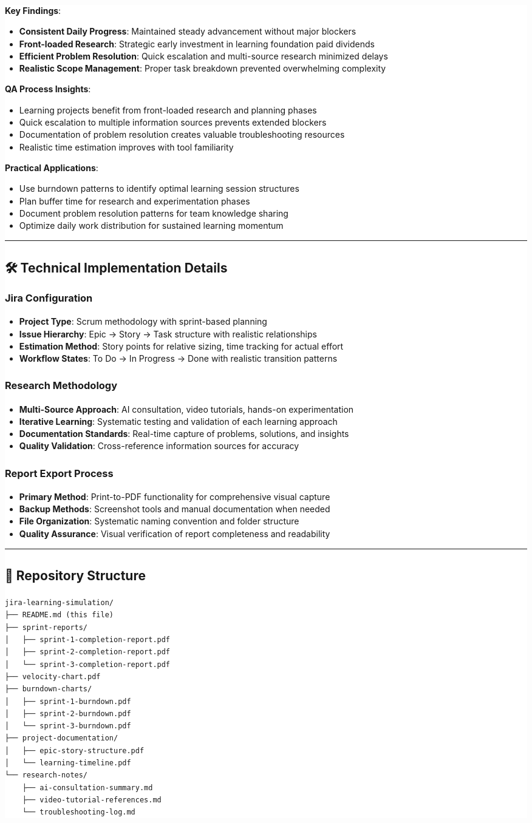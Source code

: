 **Key Findings**:
- **Consistent Daily Progress**: Maintained steady advancement without major blockers
- **Front-loaded Research**: Strategic early investment in learning foundation paid dividends
- **Efficient Problem Resolution**: Quick escalation and multi-source research minimized delays
- **Realistic Scope Management**: Proper task breakdown prevented overwhelming complexity

**QA Process Insights**:
- Learning projects benefit from front-loaded research and planning phases
- Quick escalation to multiple information sources prevents extended blockers
- Documentation of problem resolution creates valuable troubleshooting resources
- Realistic time estimation improves with tool familiarity

**Practical Applications**:
- Use burndown patterns to identify optimal learning session structures
- Plan buffer time for research and experimentation phases
- Document problem resolution patterns for team knowledge sharing
- Optimize daily work distribution for sustained learning momentum

---

## 🛠️ Technical Implementation Details

### Jira Configuration
- **Project Type**: Scrum methodology with sprint-based planning
- **Issue Hierarchy**: Epic → Story → Task structure with realistic relationships
- **Estimation Method**: Story points for relative sizing, time tracking for actual effort
- **Workflow States**: To Do → In Progress → Done with realistic transition patterns

### Research Methodology
- **Multi-Source Approach**: AI consultation, video tutorials, hands-on experimentation
- **Iterative Learning**: Systematic testing and validation of each learning approach
- **Documentation Standards**: Real-time capture of problems, solutions, and insights
- **Quality Validation**: Cross-reference information sources for accuracy

### Report Export Process
- **Primary Method**: Print-to-PDF functionality for comprehensive visual capture
- **Backup Methods**: Screenshot tools and manual documentation when needed
- **File Organization**: Systematic naming convention and folder structure
- **Quality Assurance**: Visual verification of report completeness and readability

---

## 📁 Repository Structure

```
jira-learning-simulation/
├── README.md (this file)
├── sprint-reports/
│   ├── sprint-1-completion-report.pdf
│   ├── sprint-2-completion-report.pdf
│   └── sprint-3-completion-report.pdf
├── velocity-chart.pdf
├── burndown-charts/
│   ├── sprint-1-burndown.pdf
│   ├── sprint-2-burndown.pdf
│   └── sprint-3-burndown.pdf
├── project-documentation/
│   ├── epic-story-structure.pdf
│   └── learning-timeline.pdf
└── research-notes/
    ├── ai-consultation-summary.md
    ├── video-tutorial-references.md
    └── troubleshooting-log.md
```